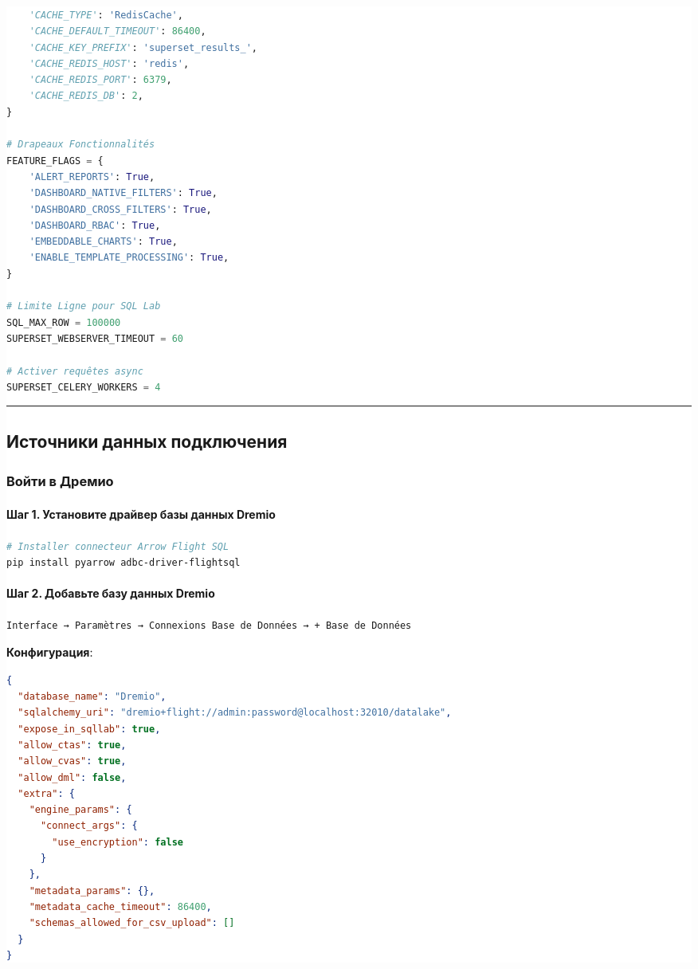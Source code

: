 ```python
    'CACHE_TYPE': 'RedisCache',
    'CACHE_DEFAULT_TIMEOUT': 86400,
    'CACHE_KEY_PREFIX': 'superset_results_',
    'CACHE_REDIS_HOST': 'redis',
    'CACHE_REDIS_PORT': 6379,
    'CACHE_REDIS_DB': 2,
}

# Drapeaux Fonctionnalités
FEATURE_FLAGS = {
    'ALERT_REPORTS': True,
    'DASHBOARD_NATIVE_FILTERS': True,
    'DASHBOARD_CROSS_FILTERS': True,
    'DASHBOARD_RBAC': True,
    'EMBEDDABLE_CHARTS': True,
    'ENABLE_TEMPLATE_PROCESSING': True,
}

# Limite Ligne pour SQL Lab
SQL_MAX_ROW = 100000
SUPERSET_WEBSERVER_TIMEOUT = 60

# Activer requêtes async
SUPERSET_CELERY_WORKERS = 4
```

---

## Источники данных подключения

### Войти в Дремио

#### Шаг 1. Установите драйвер базы данных Dremio

```bash
# Installer connecteur Arrow Flight SQL
pip install pyarrow adbc-driver-flightsql
```

#### Шаг 2. Добавьте базу данных Dremio

```
Interface → Paramètres → Connexions Base de Données → + Base de Données
```

**Конфигурация**:
```json
{
  "database_name": "Dremio",
  "sqlalchemy_uri": "dremio+flight://admin:password@localhost:32010/datalake",
  "expose_in_sqllab": true,
  "allow_ctas": true,
  "allow_cvas": true,
  "allow_dml": false,
  "extra": {
    "engine_params": {
      "connect_args": {
        "use_encryption": false
      }
    },
    "metadata_params": {},
    "metadata_cache_timeout": 86400,
    "schemas_allowed_for_csv_upload": []
  }
}
```